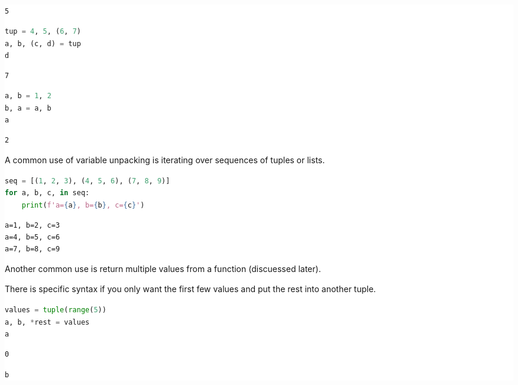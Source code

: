 


    5




```python
tup = 4, 5, (6, 7)
a, b, (c, d) = tup
d
```




    7




```python
a, b = 1, 2
b, a = a, b
a
```




    2



A common use of variable unpacking is iterating over sequences of tuples or lists.


```python
seq = [(1, 2, 3), (4, 5, 6), (7, 8, 9)]
for a, b, c, in seq:
    print(f'a={a}, b={b}, c={c}')
```

    a=1, b=2, c=3
    a=4, b=5, c=6
    a=7, b=8, c=9


Another common use is return multiple values from a function (discuessed later).

There is specific syntax if you only want the first few values and put the rest into another tuple.


```python
values = tuple(range(5))
a, b, *rest = values
a
```




    0




```python
b
```
